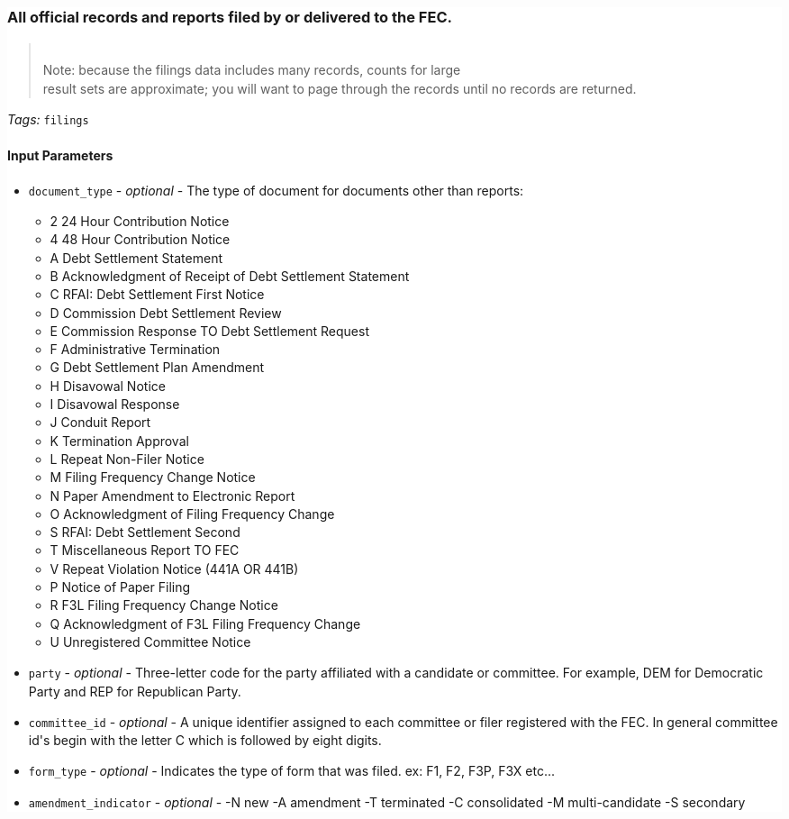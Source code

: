 ### All official records and reports filed by or delivered to the FEC.<br/>
> <br/>
> Note: because the filings data includes many records, counts for large<br/>
> result sets are approximate; you will want to page through the records until no records are returned.

*Tags:* `filings`

#### Input Parameters
* `document_type` - _optional_ - 
The type of document for documents other than reports:
    - 2 24 Hour Contribution Notice
    - 4 48 Hour Contribution Notice
    - A Debt Settlement Statement
    - B Acknowledgment of Receipt of Debt Settlement Statement
    - C RFAI: Debt Settlement First Notice
    - D Commission Debt Settlement Review
    - E Commission Response TO Debt Settlement Request
    - F Administrative Termination
    - G Debt Settlement Plan Amendment
    - H Disavowal Notice
    - I Disavowal Response
    - J Conduit Report
    - K Termination Approval
    - L Repeat Non-Filer Notice
    - M Filing Frequency Change Notice
    - N Paper Amendment to Electronic Report
    - O Acknowledgment of Filing Frequency Change
    - S RFAI: Debt Settlement Second
    - T Miscellaneous Report TO FEC
    - V Repeat Violation Notice (441A OR 441B)
    - P Notice of Paper Filing
    - R F3L Filing Frequency Change Notice
    - Q Acknowledgment of F3L Filing Frequency Change
    - U Unregistered Committee Notice

* `party` - _optional_ - Three-letter code for the party affiliated with a candidate or committee. For example, DEM for Democratic Party and REP for Republican Party.
* `committee_id` - _optional_ - 
A unique identifier assigned to each committee or filer registered with the FEC. In general committee id's begin with the letter C which is followed by eight digits.

* `form_type` - _optional_ - 
Indicates the type of form that was filed.
ex: F1, F2, F3P, F3X etc...

* `amendment_indicator` - _optional_ - 
    -N   new
    -A   amendment
    -T   terminated
    -C   consolidated
    -M   multi-candidate
    -S   secondary
